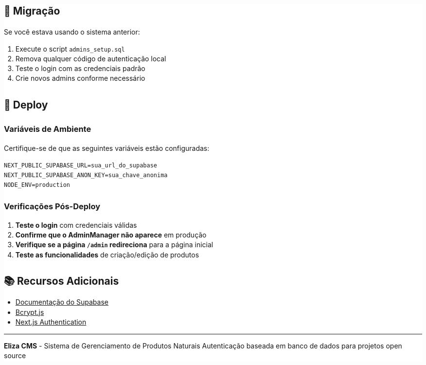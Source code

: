 ## 🔄 Migração

Se você estava usando o sistema anterior:

1. Execute o script `admins_setup.sql`
2. Remova qualquer código de autenticação local
3. Teste o login com as credenciais padrão
4. Crie novos admins conforme necessário

## 🚀 Deploy

### Variáveis de Ambiente

Certifique-se de que as seguintes variáveis estão configuradas:

```env
NEXT_PUBLIC_SUPABASE_URL=sua_url_do_supabase
NEXT_PUBLIC_SUPABASE_ANON_KEY=sua_chave_anonima
NODE_ENV=production
```

### Verificações Pós-Deploy

1. **Teste o login** com credenciais válidas
2. **Confirme que o AdminManager não aparece** em produção
3. **Verifique se a página `/admin` redireciona** para a página inicial
4. **Teste as funcionalidades** de criação/edição de produtos

## 📚 Recursos Adicionais

- [Documentação do Supabase](https://supabase.com/docs)
- [Bcrypt.js](https://github.com/dcodeIO/bcrypt.js)
- [Next.js Authentication](https://nextjs.org/docs/authentication)

---

**Eliza CMS** - Sistema de Gerenciamento de Produtos Naturais
Autenticação baseada em banco de dados para projetos open source 